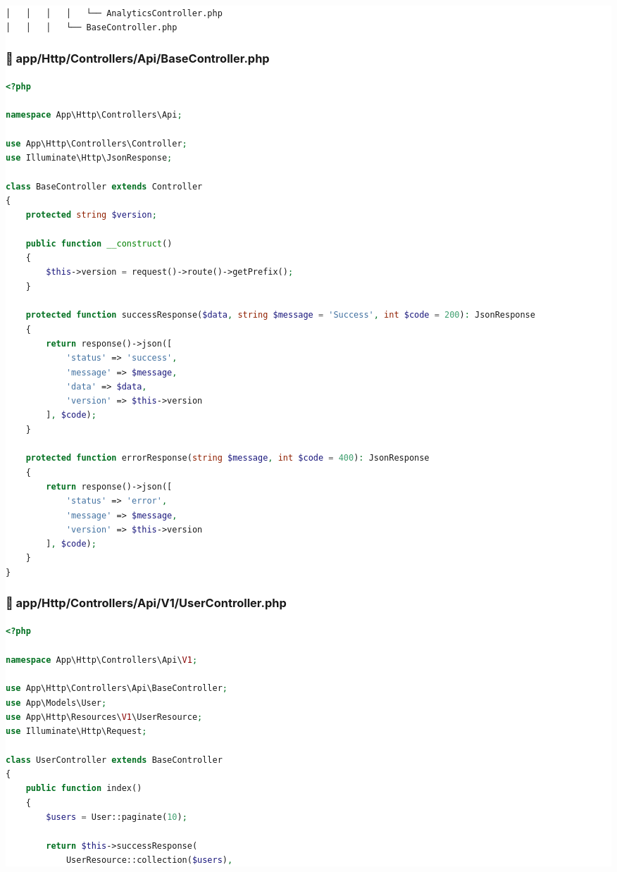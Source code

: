 ```
│   │   │   │   └── AnalyticsController.php
│   │   │   └── BaseController.php
```

### 📁 app/Http/Controllers/Api/BaseController.php
```php
<?php

namespace App\Http\Controllers\Api;

use App\Http\Controllers\Controller;
use Illuminate\Http\JsonResponse;

class BaseController extends Controller
{
    protected string $version;

    public function __construct()
    {
        $this->version = request()->route()->getPrefix();
    }

    protected function successResponse($data, string $message = 'Success', int $code = 200): JsonResponse
    {
        return response()->json([
            'status' => 'success',
            'message' => $message,
            'data' => $data,
            'version' => $this->version
        ], $code);
    }

    protected function errorResponse(string $message, int $code = 400): JsonResponse
    {
        return response()->json([
            'status' => 'error',
            'message' => $message,
            'version' => $this->version
        ], $code);
    }
}
```

### 📁 app/Http/Controllers/Api/V1/UserController.php
```php
<?php

namespace App\Http\Controllers\Api\V1;

use App\Http\Controllers\Api\BaseController;
use App\Models\User;
use App\Http\Resources\V1\UserResource;
use Illuminate\Http\Request;

class UserController extends BaseController
{
    public function index()
    {
        $users = User::paginate(10);
        
        return $this->successResponse(
            UserResource::collection($users),
```